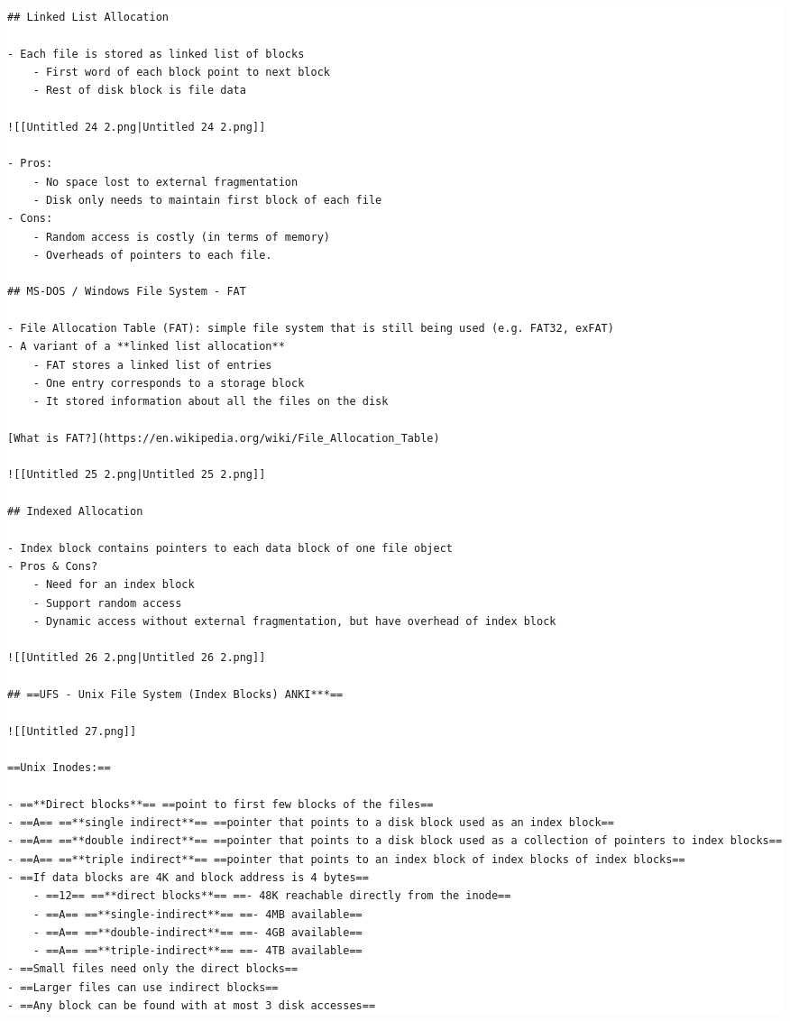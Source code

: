     ## Linked List Allocation
    
    - Each file is stored as linked list of blocks
        - First word of each block point to next block
        - Rest of disk block is file data
    
    ![[Untitled 24 2.png|Untitled 24 2.png]]
    
    - Pros:
        - No space lost to external fragmentation
        - Disk only needs to maintain first block of each file
    - Cons:
        - Random access is costly (in terms of memory)
        - Overheads of pointers to each file.
    
    ## MS-DOS / Windows File System - FAT
    
    - File Allocation Table (FAT): simple file system that is still being used (e.g. FAT32, exFAT)
    - A variant of a **linked list allocation**
        - FAT stores a linked list of entries
        - One entry corresponds to a storage block
        - It stored information about all the files on the disk
    
    [What is FAT?](https://en.wikipedia.org/wiki/File_Allocation_Table)
    
    ![[Untitled 25 2.png|Untitled 25 2.png]]
    
    ## Indexed Allocation
    
    - Index block contains pointers to each data block of one file object
    - Pros & Cons?
        - Need for an index block
        - Support random access
        - Dynamic access without external fragmentation, but have overhead of index block
    
    ![[Untitled 26 2.png|Untitled 26 2.png]]
    
    ## ==UFS - Unix File System (Index Blocks) ANKI***==
    
    ![[Untitled 27.png]]
    
    ==Unix Inodes:==
    
    - ==**Direct blocks**== ==point to first few blocks of the files==
    - ==A== ==**single indirect**== ==pointer that points to a disk block used as an index block==
    - ==A== ==**double indirect**== ==pointer that points to a disk block used as a collection of pointers to index blocks==
    - ==A== ==**triple indirect**== ==pointer that points to an index block of index blocks of index blocks==
    - ==If data blocks are 4K and block address is 4 bytes==
        - ==12== ==**direct blocks**== ==- 48K reachable directly from the inode==
        - ==A== ==**single-indirect**== ==- 4MB available==
        - ==A== ==**double-indirect**== ==- 4GB available==
        - ==A== ==**triple-indirect**== ==- 4TB available==
    - ==Small files need only the direct blocks==
    - ==Larger files can use indirect blocks==
    - ==Any block can be found with at most 3 disk accesses==
    